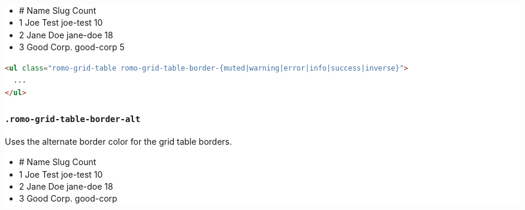 <div class="romo-pad">
  <ul class="romo-grid-table romo-grid-table-header romo-grid-table-border6 romo-grid-table-border-inverse">
    <li class="romo-row">
      <span class="romo-span romo-1-12">#</span>
      <span class="romo-span romo-5-12">Name</span>
      <span class="romo-span romo-5-12">Slug</span>
      <span class="romo-span romo-1-12">Count</span>
    </li>
    <li class="romo-row">
      <span class="romo-span romo-1-12">1</span>
      <span class="romo-span romo-5-12">Joe Test</span>
      <span class="romo-span romo-5-12">joe-test</span>
      <span class="romo-span romo-1-12">10</span>
    </li>
    <li class="romo-row">
      <span class="romo-span romo-1-12">2</span>
      <span class="romo-span romo-5-12">Jane Doe</span>
      <span class="romo-span romo-5-12">jane-doe</span>
      <span class="romo-span romo-1-12">18</span>
    </li>
    <li class="romo-row">
      <span class="romo-span romo-1-12">3</span>
      <span class="romo-span romo-5-12">Good Corp.</span>
      <span class="romo-span romo-5-12">good-corp</span>
      <span class="romo-span romo-1-12">5</span>
    </li>
  </ul>
</div>

```html
<ul class="romo-grid-table romo-grid-table-border-{muted|warning|error|info|success|inverse}">
  ...
</ul>
```

### `.romo-grid-table-border-alt`

Uses the alternate border color for the grid table borders.

<div class="romo-pad">
  <ul class="romo-grid-table romo-grid-table-header romo-grid-table-border6 romo-grid-table-alt romo-grid-table-border-alt">
    <li class="romo-row">
      <span class="romo-span romo-1-12">#</span>
      <span class="romo-span romo-5-12">Name</span>
      <span class="romo-span romo-5-12">Slug</span>
      <span class="romo-span romo-1-12">Count</span>
    </li>
    <li class="romo-row">
      <span class="romo-span romo-1-12">1</span>
      <span class="romo-span romo-5-12">Joe Test</span>
      <span class="romo-span romo-5-12">joe-test</span>
      <span class="romo-span romo-1-12">10</span>
    </li>
    <li class="romo-row">
      <span class="romo-span romo-1-12">2</span>
      <span class="romo-span romo-5-12">Jane Doe</span>
      <span class="romo-span romo-5-12">jane-doe</span>
      <span class="romo-span romo-1-12">18</span>
    </li>
    <li class="romo-row">
      <span class="romo-span romo-1-12">3</span>
      <span class="romo-span romo-5-12">Good Corp.</span>
      <span class="romo-span romo-5-12">good-corp</span>